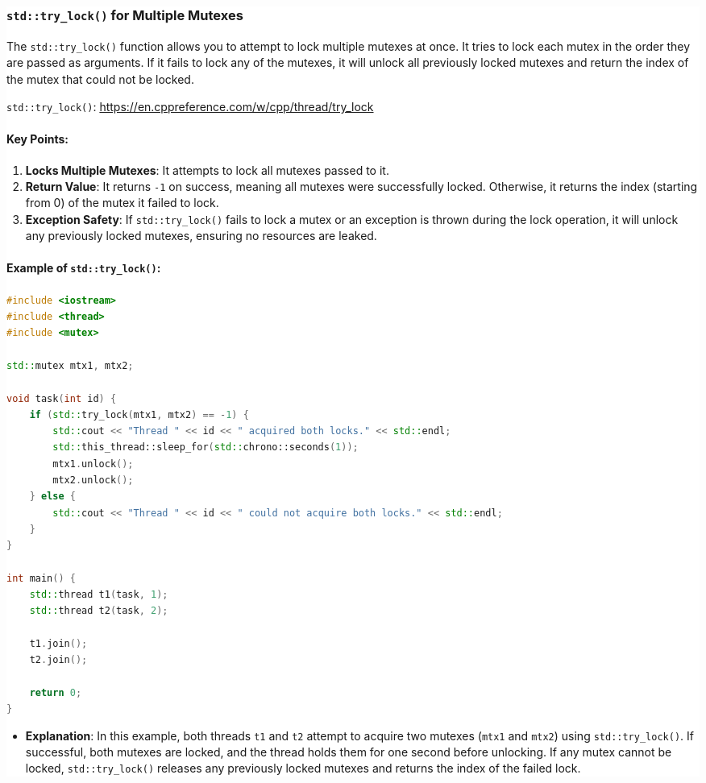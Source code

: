 ### `std::try_lock()` for Multiple Mutexes

The `std::try_lock()` function allows you to attempt to lock multiple mutexes at once. It tries to lock each mutex in the order they are passed as arguments. If it fails to lock any of the mutexes, it will unlock all previously locked mutexes and return the index of the mutex that could not be locked.

`std::try_lock()`: https://en.cppreference.com/w/cpp/thread/try_lock

#### Key Points:
1. **Locks Multiple Mutexes**: It attempts to lock all mutexes passed to it.
2. **Return Value**: It returns `-1` on success, meaning all mutexes were successfully locked. Otherwise, it returns the index (starting from 0) of the mutex it failed to lock.
3. **Exception Safety**: If `std::try_lock()` fails to lock a mutex or an exception is thrown during the lock operation, it will unlock any previously locked mutexes, ensuring no resources are leaked.

#### Example of `std::try_lock()`:

```cpp
#include <iostream>
#include <thread>
#include <mutex>

std::mutex mtx1, mtx2;

void task(int id) {
    if (std::try_lock(mtx1, mtx2) == -1) {
        std::cout << "Thread " << id << " acquired both locks." << std::endl;
        std::this_thread::sleep_for(std::chrono::seconds(1));
        mtx1.unlock();
        mtx2.unlock();
    } else {
        std::cout << "Thread " << id << " could not acquire both locks." << std::endl;
    }
}

int main() {
    std::thread t1(task, 1);
    std::thread t2(task, 2);

    t1.join();
    t2.join();

    return 0;
}
```

- **Explanation**: In this example, both threads `t1` and `t2` attempt to acquire two mutexes (`mtx1` and `mtx2`) using `std::try_lock()`. If successful, both mutexes are locked, and the thread holds them for one second before unlocking. If any mutex cannot be locked, `std::try_lock()` releases any previously locked mutexes and returns the index of the failed lock.
